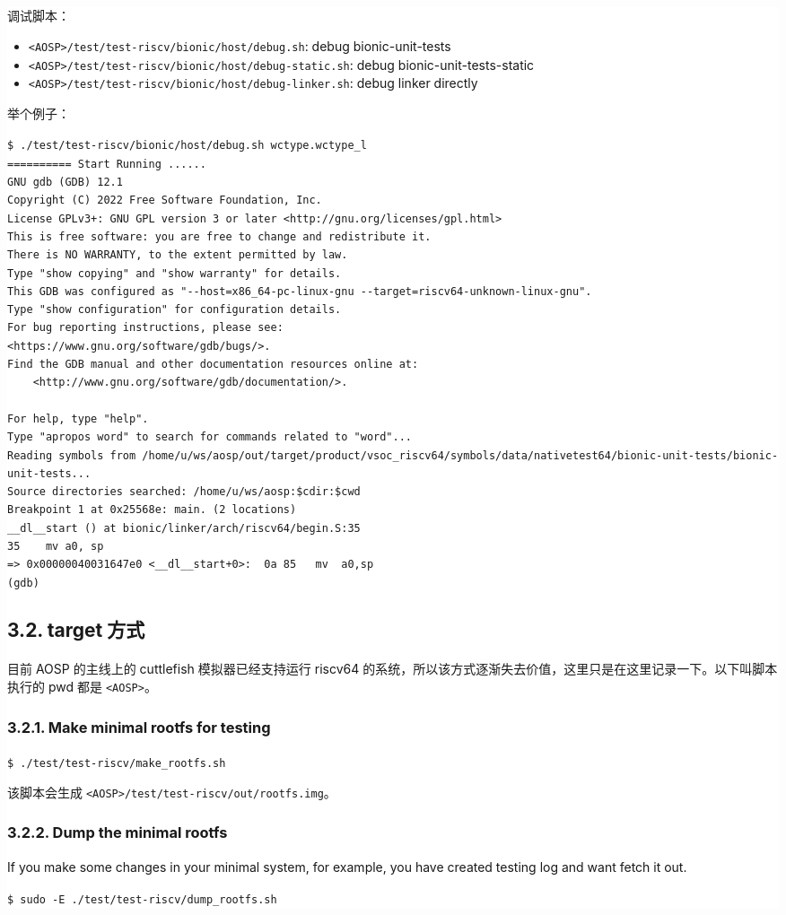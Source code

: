 

调试脚本：

- `<AOSP>/test/test-riscv/bionic/host/debug.sh`: debug bionic-unit-tests
- `<AOSP>/test/test-riscv/bionic/host/debug-static.sh`: debug bionic-unit-tests-static
- `<AOSP>/test/test-riscv/bionic/host/debug-linker.sh`: debug linker directly

举个例子：
```shell
$ ./test/test-riscv/bionic/host/debug.sh wctype.wctype_l
========== Start Running ......
GNU gdb (GDB) 12.1
Copyright (C) 2022 Free Software Foundation, Inc.
License GPLv3+: GNU GPL version 3 or later <http://gnu.org/licenses/gpl.html>
This is free software: you are free to change and redistribute it.
There is NO WARRANTY, to the extent permitted by law.
Type "show copying" and "show warranty" for details.
This GDB was configured as "--host=x86_64-pc-linux-gnu --target=riscv64-unknown-linux-gnu".
Type "show configuration" for configuration details.
For bug reporting instructions, please see:
<https://www.gnu.org/software/gdb/bugs/>.
Find the GDB manual and other documentation resources online at:
    <http://www.gnu.org/software/gdb/documentation/>.

For help, type "help".
Type "apropos word" to search for commands related to "word"...
Reading symbols from /home/u/ws/aosp/out/target/product/vsoc_riscv64/symbols/data/nativetest64/bionic-unit-tests/bionic-unit-tests...
Source directories searched: /home/u/ws/aosp:$cdir:$cwd
Breakpoint 1 at 0x25568e: main. (2 locations)
__dl__start () at bionic/linker/arch/riscv64/begin.S:35
35	  mv a0, sp
=> 0x00000040031647e0 <__dl__start+0>:	0a 85	mv	a0,sp
(gdb) 
```

## 3.2. target 方式

目前 AOSP 的主线上的 cuttlefish 模拟器已经支持运行 riscv64 的系统，所以该方式逐渐失去价值，这里只是在这里记录一下。以下叫脚本执行的 pwd 都是 `<AOSP>`。

### 3.2.1. Make minimal rootfs for testing

```shell
$ ./test/test-riscv/make_rootfs.sh
```
该脚本会生成 `<AOSP>/test/test-riscv/out/rootfs.img`。

### 3.2.2. Dump the minimal rootfs

If you make some changes in your minimal system, for example, you have created testing log and want fetch it out.

```shell
$ sudo -E ./test/test-riscv/dump_rootfs.sh
```
